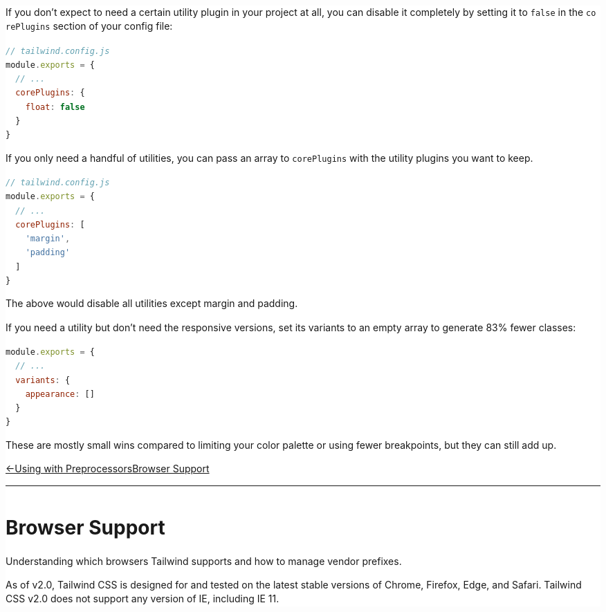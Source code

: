 If you don’t expect to need a certain utility plugin in your project at all, you can disable it completely by setting it to `false` in the `corePlugins` section of your config file:

```js
// tailwind.config.js
module.exports = {
  // ...
  corePlugins: {
    float: false
  }
}
```

If you only need a handful of utilities, you can pass an array to `corePlugins` with the utility plugins you want to keep.

```js
// tailwind.config.js
module.exports = {
  // ...
  corePlugins: [
    'margin',
    'padding'
  ]
}
```

The above would disable all utilities except margin and padding.

If you need a utility but don’t need the responsive versions, set its variants to an empty array to generate 83% fewer classes:

```js
module.exports = {
  // ...
  variants: {
    appearance: []
  }
}
```

These are mostly small wins compared to limiting your color palette or using fewer breakpoints, but they can still add up.

[←Using with Preprocessors](https://tailwindcss.com/docs/using-with-preprocessors)[Browser Support
  ](https://tailwindcss.com/docs/browser-support)



---



# Browser Support

Understanding which browsers Tailwind supports and how to manage vendor prefixes.

As of v2.0, Tailwind CSS is designed for and tested on the latest stable versions of Chrome, Firefox, Edge, and Safari. Tailwind CSS v2.0 does not support any version of IE, including IE 11.
